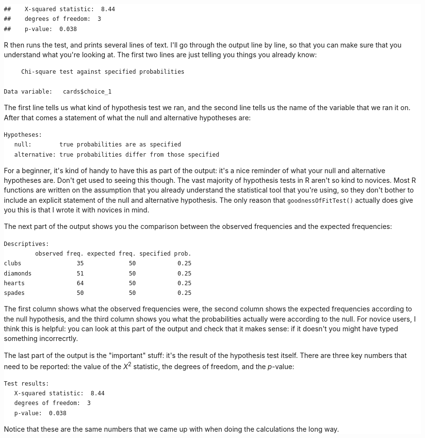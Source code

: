 ```
##    X-squared statistic:  8.44 
##    degrees of freedom:  3 
##    p-value:  0.038
```
R then runs the test, and prints several lines of text. I'll go through the output line by line, so that you can make sure that you understand what you're looking at. The first two lines are just telling you things you already know:
```
     Chi-square test against specified probabilities

Data variable:   cards$choice_1 
```
The first line tells us what kind of hypothesis test we ran, and the second line tells us the name of the variable that we ran it on. After that comes a statement of what the null and alternative hypotheses are:
```
Hypotheses: 
   null:        true probabilities are as specified
   alternative: true probabilities differ from those specified
```
For a beginner, it's kind of handy to have this as part of the output: it's a nice reminder of what your null and alternative hypotheses are. Don't get used to seeing this though. The vast majority of hypothesis tests in R aren't so kind to novices. Most R functions are written on the assumption that you already understand the statistical tool that you're using, so they don't bother to include an explicit statement of the null and alternative hypothesis. The only reason that `goodnessOfFitTest()` actually does give you this is that I wrote it with novices in mind.

The next part of the output shows you the comparison between the observed frequencies and the expected frequencies:
```
Descriptives: 
         observed freq. expected freq. specified prob.
clubs                35             50            0.25
diamonds             51             50            0.25
hearts               64             50            0.25
spades               50             50            0.25
```
The first column shows what the observed frequencies were, the second column shows the expected frequencies according to the null hypothesis, and the third column shows you what the probabilities actually were according to the null. For novice users, I think this is helpful: you can look at this part of the output and check that it makes sense: if it doesn't you might have typed something incorrecrtly.

The last part of the output is the "important" stuff: it's the result of the hypothesis test itself. There are three key numbers that need to be reported: the value of the $X^2$ statistic, the degrees of freedom, and the $p$-value:
```
Test results: 
   X-squared statistic:  8.44 
   degrees of freedom:  3 
   p-value:  0.038 
```
Notice that these are the same numbers that we came up with when doing the calculations the long way.
